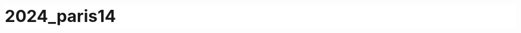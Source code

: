 # 2024_paris14

<html lang="ja">
 <head>
  <meta charset="utf-8" />
<style type="text/css">

  p {
color: #fffafa;
font-size: 1.5em;
 }


 #preview{
	position: relative;
	border: 3px solid #333;
	background: #444;
	padding: 5px;
	display: none;
	color: #FFF;
	text-align: center;
}

#wrap {background:none} /*PC用の背景はオフ*/
body::before {
  content:"";
  display:block;
  position:fixed;
  top:0;
  left:0;
  z-index:-1;
  width:100%;
  height:100vh;
  background:url(https://torokoid.github.io/2024_paris14/20240805_087.JPG) center/cover no-repeat; /*fixedをトル！*/
  -webkit-background-size:cover;/*Android4*/
  }

body {
background-color: rgba(0, 225, 0, 0.4); 
}
section {
background-color: rgba(0, 225, 0, 0.6);
}

@media	screen and (min-width: 540px),
	screen and (orientation: landscape) {
   p.note { display: none; }
}

/* 点滅 */
.blinking{
	-webkit-animation:blink 1.5s ease-in-out infinite alternate;
    -moz-animation:blink 1.5s ease-in-out infinite alternate;
    animation:blink 1.5s ease-in-out infinite alternate;
}
@-webkit-keyframes blink{
    0% {opacity:0;}
    100% {opacity:1;}
}
@-moz-keyframes blink{
    0% {opacity:0;}
    100% {opacity:1;}
}
@keyframes blink{
    0% {opacity:0;}